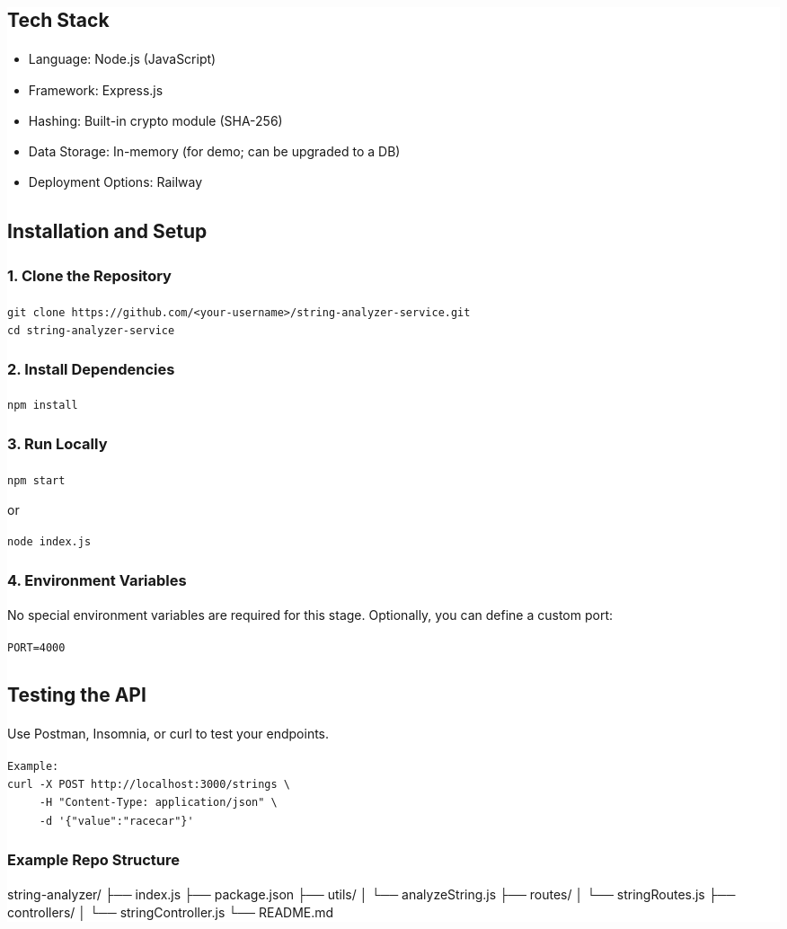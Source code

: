 ## Tech Stack

- Language: Node.js (JavaScript)

- Framework: Express.js

- Hashing: Built-in crypto module (SHA-256)

- Data Storage: In-memory (for demo; can be upgraded to a DB)

- Deployment Options: Railway 

## Installation and Setup
### 1. Clone the Repository
```
git clone https://github.com/<your-username>/string-analyzer-service.git 
cd string-analyzer-service
```
### 2. Install Dependencies
```
npm install
```
### 3. Run Locally
```
npm start
```

or
```
node index.js
```
### 4. Environment Variables

No special environment variables are required for this stage.
Optionally, you can define a custom port:
```
PORT=4000
```
## Testing the API

Use Postman, Insomnia, or curl to test your endpoints.
```
Example:
curl -X POST http://localhost:3000/strings \
     -H "Content-Type: application/json" \
     -d '{"value":"racecar"}'
```

### Example Repo Structure
string-analyzer/
├── index.js
├── package.json
├── utils/
│   └── analyzeString.js
├── routes/
│   └── stringRoutes.js
├── controllers/
│   └── stringController.js
└── README.md
